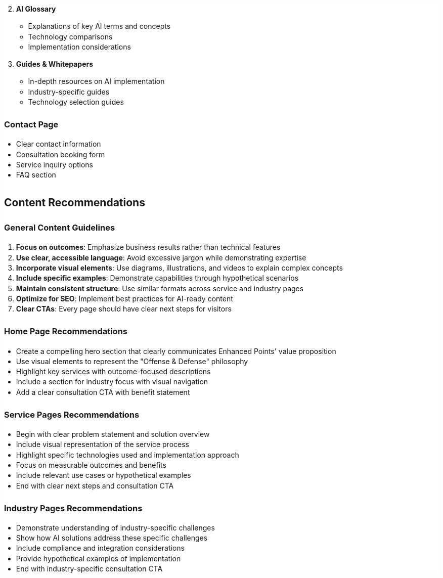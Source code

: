 2. **AI Glossary**
   - Explanations of key AI terms and concepts
   - Technology comparisons
   - Implementation considerations

3. **Guides & Whitepapers**
   - In-depth resources on AI implementation
   - Industry-specific guides
   - Technology selection guides

### Contact Page
- Clear contact information
- Consultation booking form
- Service inquiry options
- FAQ section

## Content Recommendations

### General Content Guidelines
1. **Focus on outcomes**: Emphasize business results rather than technical features
2. **Use clear, accessible language**: Avoid excessive jargon while demonstrating expertise
3. **Incorporate visual elements**: Use diagrams, illustrations, and videos to explain complex concepts
4. **Include specific examples**: Demonstrate capabilities through hypothetical scenarios
5. **Maintain consistent structure**: Use similar formats across service and industry pages
6. **Optimize for SEO**: Implement best practices for AI-ready content
7. **Clear CTAs**: Every page should have clear next steps for visitors

### Home Page Recommendations
- Create a compelling hero section that clearly communicates Enhanced Points' value proposition
- Use visual elements to represent the "Offense & Defense" philosophy
- Highlight key services with outcome-focused descriptions
- Include a section for industry focus with visual navigation
- Add a clear consultation CTA with benefit statement

### Service Pages Recommendations
- Begin with clear problem statement and solution overview
- Include visual representation of the service process
- Highlight specific technologies used and implementation approach
- Focus on measurable outcomes and benefits
- Include relevant use cases or hypothetical examples
- End with clear next steps and consultation CTA

### Industry Pages Recommendations
- Demonstrate understanding of industry-specific challenges
- Show how AI solutions address these specific challenges
- Include compliance and integration considerations
- Provide hypothetical examples of implementation
- End with industry-specific consultation CTA
